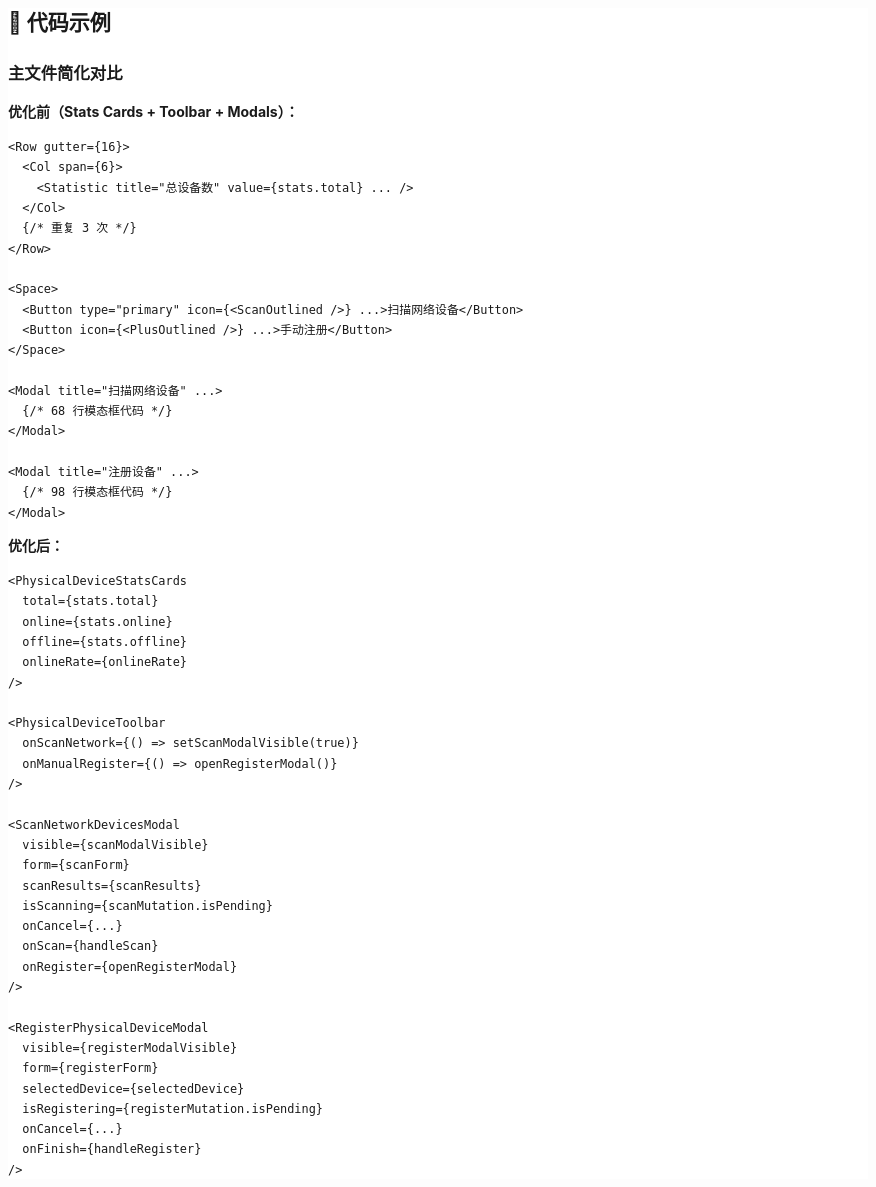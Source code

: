 ## 📝 代码示例

### 主文件简化对比

**优化前（Stats Cards + Toolbar + Modals）：**
```tsx
<Row gutter={16}>
  <Col span={6}>
    <Statistic title="总设备数" value={stats.total} ... />
  </Col>
  {/* 重复 3 次 */}
</Row>

<Space>
  <Button type="primary" icon={<ScanOutlined />} ...>扫描网络设备</Button>
  <Button icon={<PlusOutlined />} ...>手动注册</Button>
</Space>

<Modal title="扫描网络设备" ...>
  {/* 68 行模态框代码 */}
</Modal>

<Modal title="注册设备" ...>
  {/* 98 行模态框代码 */}
</Modal>
```

**优化后：**
```tsx
<PhysicalDeviceStatsCards
  total={stats.total}
  online={stats.online}
  offline={stats.offline}
  onlineRate={onlineRate}
/>

<PhysicalDeviceToolbar
  onScanNetwork={() => setScanModalVisible(true)}
  onManualRegister={() => openRegisterModal()}
/>

<ScanNetworkDevicesModal
  visible={scanModalVisible}
  form={scanForm}
  scanResults={scanResults}
  isScanning={scanMutation.isPending}
  onCancel={...}
  onScan={handleScan}
  onRegister={openRegisterModal}
/>

<RegisterPhysicalDeviceModal
  visible={registerModalVisible}
  form={registerForm}
  selectedDevice={selectedDevice}
  isRegistering={registerMutation.isPending}
  onCancel={...}
  onFinish={handleRegister}
/>
```
